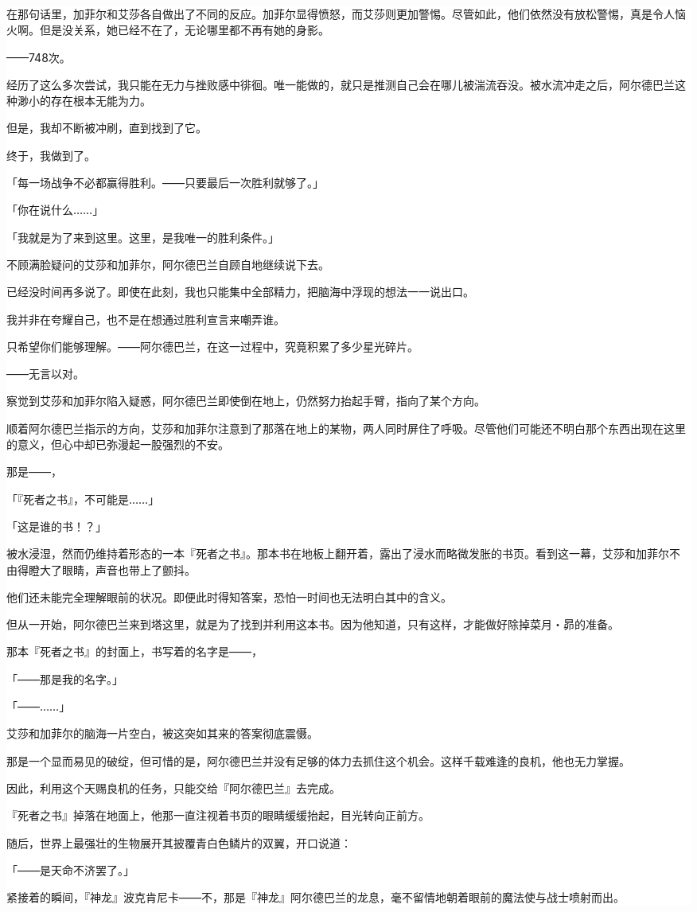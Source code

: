 在那句话里，加菲尔和艾莎各自做出了不同的反应。加菲尔显得愤怒，而艾莎则更加警惕。尽管如此，他们依然没有放松警惕，真是令人恼火啊。但是没关系，她已经不在了，无论哪里都不再有她的身影。

——748次。

经历了这么多次尝试，我只能在无力与挫败感中徘徊。唯一能做的，就只是推测自己会在哪儿被湍流吞没。被水流冲走之后，阿尔德巴兰这种渺小的存在根本无能为力。

但是，我却不断被冲刷，直到找到了它。

终于，我做到了。

「每一场战争不必都赢得胜利。——只要最后一次胜利就够了。」

「你在说什么……」

「我就是为了来到这里。这里，是我唯一的胜利条件。」

不顾满脸疑问的艾莎和加菲尔，阿尔德巴兰自顾自地继续说下去。

已经没时间再多说了。即使在此刻，我也只能集中全部精力，把脑海中浮现的想法一一说出口。

我并非在夸耀自己，也不是在想通过胜利宣言来嘲弄谁。

只希望你们能够理解。——阿尔德巴兰，在这一过程中，究竟积累了多少星光碎片。

——无言以对。

察觉到艾莎和加菲尔陷入疑惑，阿尔德巴兰即使倒在地上，仍然努力抬起手臂，指向了某个方向。

顺着阿尔德巴兰指示的方向，艾莎和加菲尔注意到了那落在地上的某物，两人同时屏住了呼吸。尽管他们可能还不明白那个东西出现在这里的意义，但心中却已弥漫起一股强烈的不安。

那是——，

「『死者之书』，不可能是……」

「这是谁的书！？」

被水浸湿，然而仍维持着形态的一本『死者之书』。那本书在地板上翻开着，露出了浸水而略微发胀的书页。看到这一幕，艾莎和加菲尔不由得瞪大了眼睛，声音也带上了颤抖。

他们还未能完全理解眼前的状况。即便此时得知答案，恐怕一时间也无法明白其中的含义。

但从一开始，阿尔德巴兰来到塔这里，就是为了找到并利用这本书。因为他知道，只有这样，才能做好除掉菜月・昴的准备。

那本『死者之书』的封面上，书写着的名字是——，

「——那是我的名字。」

「——……」

艾莎和加菲尔的脑海一片空白，被这突如其来的答案彻底震慑。

那是一个显而易见的破绽，但可惜的是，阿尔德巴兰并没有足够的体力去抓住这个机会。这样千载难逢的良机，他也无力掌握。

因此，利用这个天赐良机的任务，只能交给『阿尔德巴兰』去完成。

『死者之书』掉落在地面上，他那一直注视着书页的眼睛缓缓抬起，目光转向正前方。

随后，世界上最强壮的生物展开其披覆青白色鳞片的双翼，开口说道：

「——是天命不济罢了。」

紧接着的瞬间，『神龙』波克肯尼卡——不，那是『神龙』阿尔德巴兰的龙息，毫不留情地朝着眼前的魔法使与战士喷射而出。

